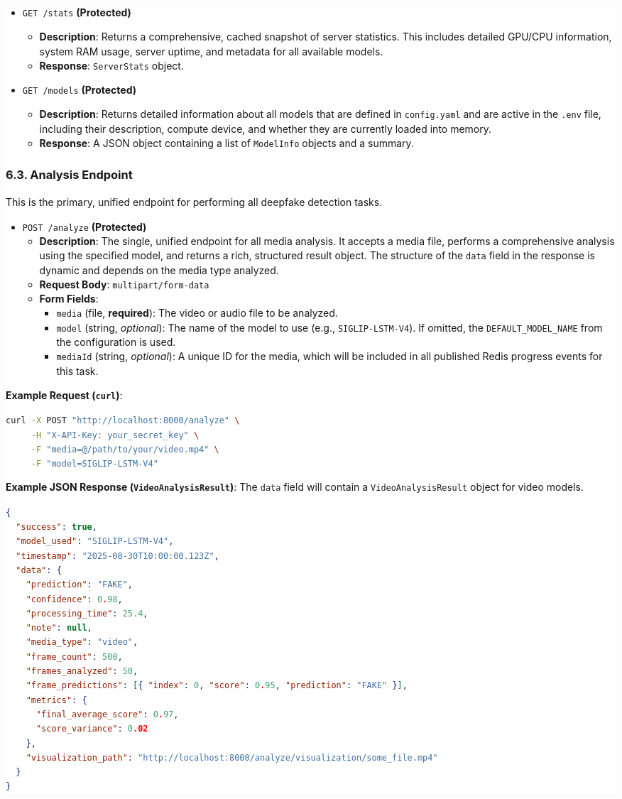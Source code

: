 - `GET /stats` **(Protected)**

  - **Description**: Returns a comprehensive, cached snapshot of server statistics. This includes detailed GPU/CPU information, system RAM usage, server uptime, and metadata for all available models.
  - **Response**: `ServerStats` object.

- `GET /models` **(Protected)**
  - **Description**: Returns detailed information about all models that are defined in `config.yaml` and are active in the `.env` file, including their description, compute device, and whether they are currently loaded into memory.
  - **Response**: A JSON object containing a list of `ModelInfo` objects and a summary.

### 6.3. Analysis Endpoint

This is the primary, unified endpoint for performing all deepfake detection tasks.

- `POST /analyze` **(Protected)**
  - **Description**: The single, unified endpoint for all media analysis. It accepts a media file, performs a comprehensive analysis using the specified model, and returns a rich, structured result object. The structure of the `data` field in the response is dynamic and depends on the media type analyzed.
  - **Request Body**: `multipart/form-data`
  - **Form Fields**:
    - `media` (file, **required**): The video or audio file to be analyzed.
    - `model` (string, _optional_): The name of the model to use (e.g., `SIGLIP-LSTM-V4`). If omitted, the `DEFAULT_MODEL_NAME` from the configuration is used.
    - `mediaId` (string, _optional_): A unique ID for the media, which will be included in all published Redis progress events for this task.

**Example Request (`curl`)**:

```bash
curl -X POST "http://localhost:8000/analyze" \
     -H "X-API-Key: your_secret_key" \
     -F "media=@/path/to/your/video.mp4" \
     -F "model=SIGLIP-LSTM-V4"
```

**Example JSON Response (`VideoAnalysisResult`)**:
The `data` field will contain a `VideoAnalysisResult` object for video models.

```json
{
  "success": true,
  "model_used": "SIGLIP-LSTM-V4",
  "timestamp": "2025-08-30T10:00:00.123Z",
  "data": {
    "prediction": "FAKE",
    "confidence": 0.98,
    "processing_time": 25.4,
    "note": null,
    "media_type": "video",
    "frame_count": 500,
    "frames_analyzed": 50,
    "frame_predictions": [{ "index": 0, "score": 0.95, "prediction": "FAKE" }],
    "metrics": {
      "final_average_score": 0.97,
      "score_variance": 0.02
    },
    "visualization_path": "http://localhost:8000/analyze/visualization/some_file.mp4"
  }
}
```
